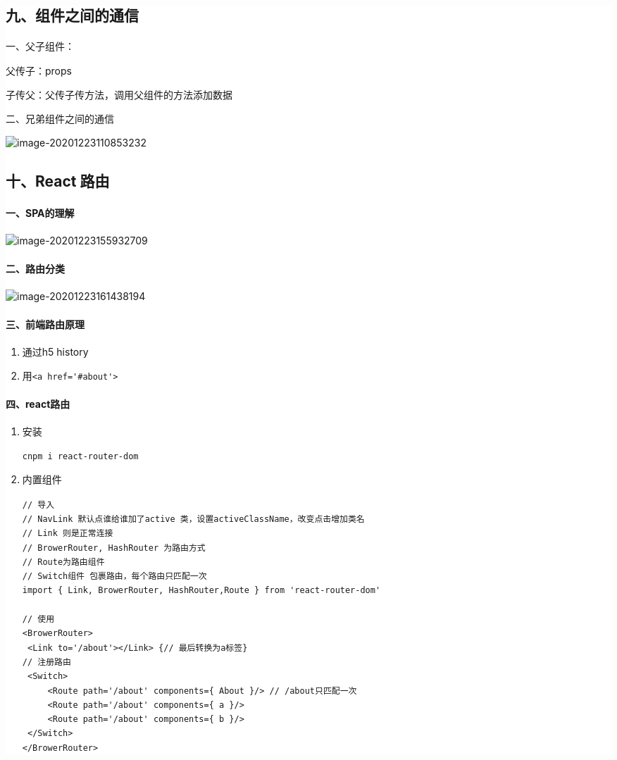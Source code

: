 ## 九、组件之间的通信 

一、父子组件：

父传子：props

子传父：父传子传方法，调用父组件的方法添加数据

二、兄弟组件之间的通信

![image-20201223110853232](C:\Users\hys\AppData\Roaming\Typora\typora-user-images\image-20201223110853232.png)

## 十、React 路由

#### 一、SPA的理解

![image-20201223155932709](C:\Users\hys\AppData\Roaming\Typora\typora-user-images\image-20201223155932709.png)

#### 二、路由分类

![image-20201223161438194](C:\Users\hys\AppData\Roaming\Typora\typora-user-images\image-20201223161438194.png)

#### 三、前端路由原理

1. 通过h5 history

2.  用`<a href='#about'>`

#### 四、react路由

1. 安装

   ```
   cnpm i react-router-dom
   ```

2. 内置组件

   

   ```
   // 导入
   // NavLink 默认点谁给谁加了active 类，设置activeClassName，改变点击增加类名
   // Link 则是正常连接
   // BrowerRouter, HashRouter 为路由方式
   // Route为路由组件
   // Switch组件 包裹路由，每个路由只匹配一次
   import { Link, BrowerRouter, HashRouter,Route } from 'react-router-dom'
   
   // 使用
   <BrowerRouter>
   	<Link to='/about'></Link> {// 最后转换为a标签}
   // 注册路由
   	<Switch>
   		<Route path='/about' components={ About }/> // /about只匹配一次
   		<Route path='/about' components={ a }/>
   		<Route path='/about' components={ b }/>
   	</Switch>
   </BrowerRouter>
   ```
